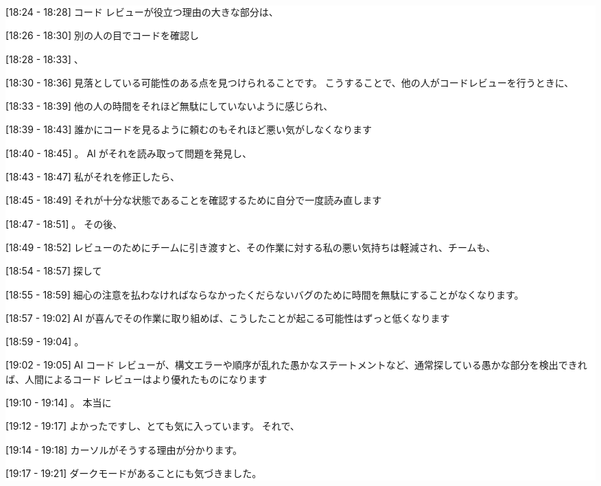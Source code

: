 [18:24 - 18:28]
コード レビューが役立つ理由の大きな部分は、

[18:26 - 18:30]
別の人の目でコードを確認し

[18:28 - 18:33]
、

[18:30 - 18:36]
見落としている可能性のある点を見つけられることです。 こうすることで、他の人がコードレビューを行うときに、

[18:33 - 18:39]
他の人の時間をそれほど無駄にしていないように感じられ、

[18:39 - 18:43]
誰かにコードを見るように頼むのもそれほど悪い気がしなくなります

[18:40 - 18:45]
。  AI がそれを読み取って問題を発見し、

[18:43 - 18:47]
私がそれを修正したら、

[18:45 - 18:49]
それが十分な状態であることを確認するために自分で一度読み直します

[18:47 - 18:51]
。 その後、

[18:49 - 18:52]
レビューのためにチームに引き渡すと、その作業に対する私の悪い気持ちは軽減され、チームも、

[18:54 - 18:57]
探して

[18:55 - 18:59]
細心の注意を払わなければならなかったくだらないバグのために時間を無駄にすることがなくなります。

[18:57 - 19:02]
AI が喜んでその作業に取り組めば、こうしたことが起こる可能性はずっと低くなります

[18:59 - 19:04]
。

[19:02 - 19:05]
AI コード レビューが、構文エラーや順序が乱れた愚かなステートメントなど、通常探している愚かな部分を検出できれば、人間によるコード レビューはより優れたものになります

[19:10 - 19:14]
。 本当に

[19:12 - 19:17]
よかったですし、とても気に入っています。 それで、

[19:14 - 19:18]
カーソルがそうする理由が分かります。

[19:17 - 19:21]
ダークモードがあることにも気づきました。
